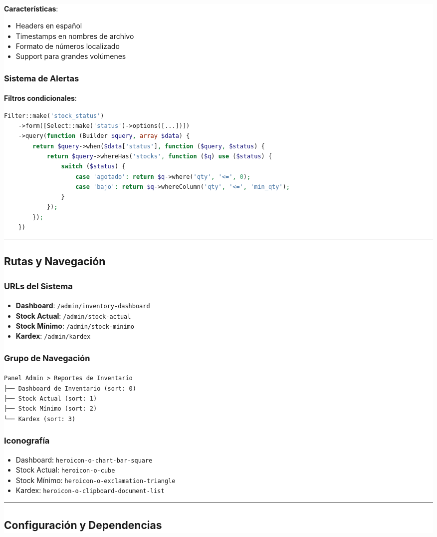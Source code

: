 **Características**:
- Headers en español
- Timestamps en nombres de archivo
- Formato de números localizado
- Support para grandes volúmenes

### Sistema de Alertas

**Filtros condicionales**:
```php
Filter::make('stock_status')
    ->form([Select::make('status')->options([...])])
    ->query(function (Builder $query, array $data) {
        return $query->when($data['status'], function ($query, $status) {
            return $query->whereHas('stocks', function ($q) use ($status) {
                switch ($status) {
                    case 'agotado': return $q->where('qty', '<=', 0);
                    case 'bajo': return $q->whereColumn('qty', '<=', 'min_qty');
                }
            });
        });
    })
```

---

## Rutas y Navegación

### URLs del Sistema
- **Dashboard**: `/admin/inventory-dashboard`
- **Stock Actual**: `/admin/stock-actual`
- **Stock Mínimo**: `/admin/stock-minimo`
- **Kardex**: `/admin/kardex`

### Grupo de Navegación
```
Panel Admin > Reportes de Inventario
├── Dashboard de Inventario (sort: 0)
├── Stock Actual (sort: 1)
├── Stock Mínimo (sort: 2)
└── Kardex (sort: 3)
```

### Iconografía
- Dashboard: `heroicon-o-chart-bar-square`
- Stock Actual: `heroicon-o-cube`
- Stock Mínimo: `heroicon-o-exclamation-triangle`
- Kardex: `heroicon-o-clipboard-document-list`

---

## Configuración y Dependencias
